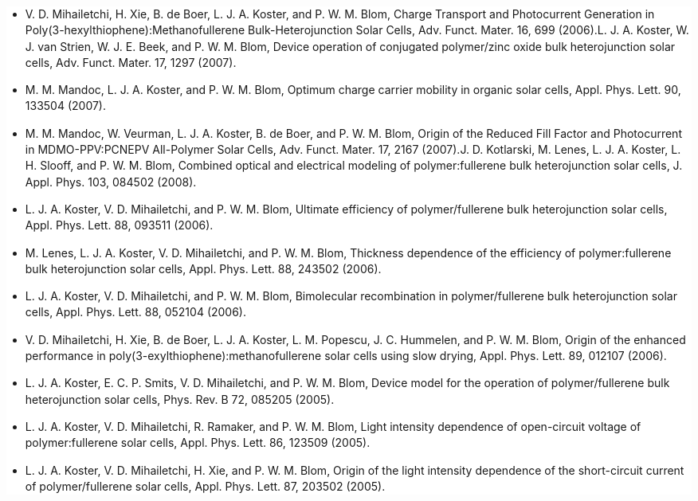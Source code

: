 - V. D. Mihailetchi, H. Xie, B. de Boer, L. J. A. Koster, and P. W. M. Blom, Charge Transport and Photocurrent Generation in Poly(3-hexylthiophene):Methanofullerene Bulk-Heterojunction Solar Cells, Adv. Funct. Mater. 16, 699 (2006).L. J. A. Koster, W. J. van Strien, W. J. E. Beek, and P. W. M. Blom, Device operation of conjugated polymer/zinc oxide bulk heterojunction solar cells, Adv. Funct. Mater. 17, 1297 (2007). 

- M. M. Mandoc, L. J. A. Koster, and P. W. M. Blom, Optimum charge carrier mobility in organic solar cells, Appl. Phys. Lett. 90, 133504 (2007).

- M. M. Mandoc, W. Veurman, L. J. A. Koster, B. de Boer, and P. W. M. Blom, Origin of the Reduced Fill Factor and Photocurrent in MDMO-PPV:PCNEPV All-Polymer Solar Cells, Adv. Funct. Mater. 17, 2167 (2007).J. D. Kotlarski, M. Lenes, L. J. A. Koster, L. H. Slooff, and P. W. M. Blom, Combined optical and electrical modeling of polymer:fullerene bulk heterojunction solar cells, J. Appl. Phys. 103, 084502 (2008).

- L. J. A. Koster, V. D. Mihailetchi, and P. W. M. Blom, Ultimate efficiency of polymer/fullerene bulk heterojunction solar cells, Appl. Phys. Lett. 88, 093511 (2006).

- M. Lenes, L. J. A. Koster, V. D. Mihailetchi, and P. W. M. Blom, Thickness dependence of the efficiency of polymer:fullerene bulk heterojunction solar cells, Appl. Phys. Lett. 88, 243502 (2006).

- L. J. A. Koster, V. D. Mihailetchi, and P. W. M. Blom, Bimolecular recombination in polymer/fullerene bulk heterojunction solar cells, Appl. Phys. Lett. 88, 052104 (2006).
 
 - V. D. Mihailetchi, H. Xie, B. de Boer, L. J. A. Koster, L. M. Popescu, J. C. Hummelen, and P. W. M. Blom, Origin of the enhanced performance in poly(3-exylthiophene):methanofullerene solar cells using slow drying, Appl. Phys. Lett. 89, 012107 (2006).
  
  - L. J. A. Koster, E. C. P. Smits, V. D. Mihailetchi, and P. W. M. Blom, Device model for the operation of polymer/fullerene bulk heterojunction solar cells, Phys. Rev. B 72, 085205 (2005).
  
  - L. J. A. Koster, V. D. Mihailetchi, R. Ramaker, and P. W. M. Blom, Light intensity dependence of open-circuit voltage of polymer:fullerene solar cells, Appl. Phys. Lett. 86, 123509 (2005).
   
   - L. J. A. Koster, V. D. Mihailetchi, H. Xie, and P. W. M. Blom, Origin of the light intensity dependence of the short-circuit current of polymer/fullerene solar cells, Appl. Phys. Lett. 87, 203502 (2005).






